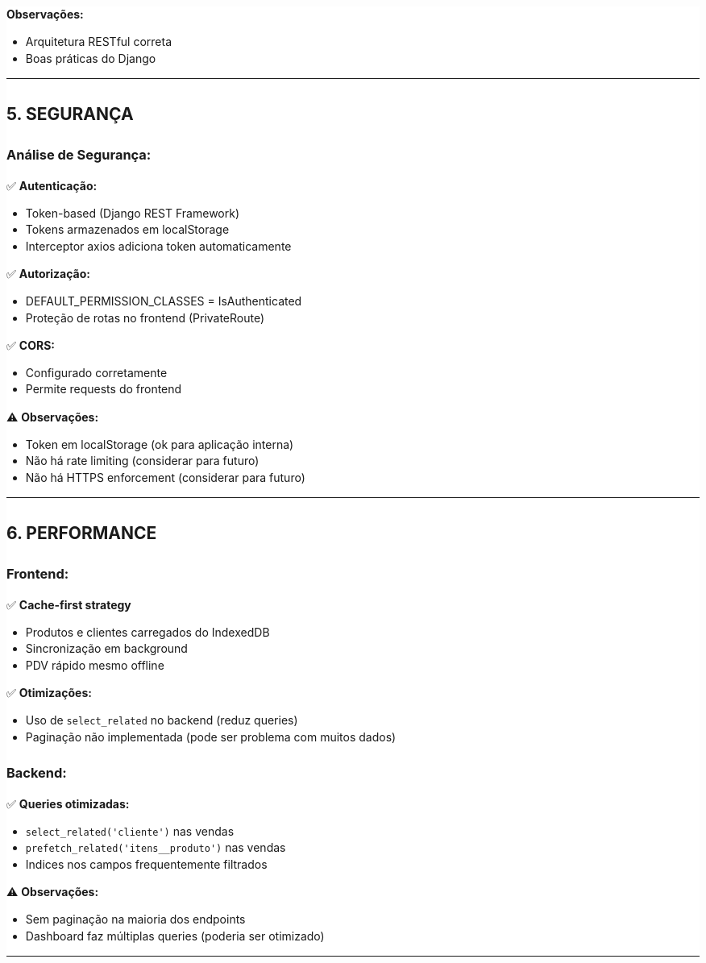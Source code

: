 **Observações:**
- Arquitetura RESTful correta
- Boas práticas do Django

---

## 5. SEGURANÇA

### Análise de Segurança:

✅ **Autenticação:**
- Token-based (Django REST Framework)
- Tokens armazenados em localStorage
- Interceptor axios adiciona token automaticamente

✅ **Autorização:**
- DEFAULT_PERMISSION_CLASSES = IsAuthenticated
- Proteção de rotas no frontend (PrivateRoute)

✅ **CORS:**
- Configurado corretamente
- Permite requests do frontend

⚠️ **Observações:**
- Token em localStorage (ok para aplicação interna)
- Não há rate limiting (considerar para futuro)
- Não há HTTPS enforcement (considerar para futuro)

---

## 6. PERFORMANCE

### Frontend:
✅ **Cache-first strategy**
- Produtos e clientes carregados do IndexedDB
- Sincronização em background
- PDV rápido mesmo offline

✅ **Otimizações:**
- Uso de `select_related` no backend (reduz queries)
- Paginação não implementada (pode ser problema com muitos dados)

### Backend:
✅ **Queries otimizadas:**
- `select_related('cliente')` nas vendas
- `prefetch_related('itens__produto')` nas vendas
- Indices nos campos frequentemente filtrados

⚠️ **Observações:**
- Sem paginação na maioria dos endpoints
- Dashboard faz múltiplas queries (poderia ser otimizado)

---
